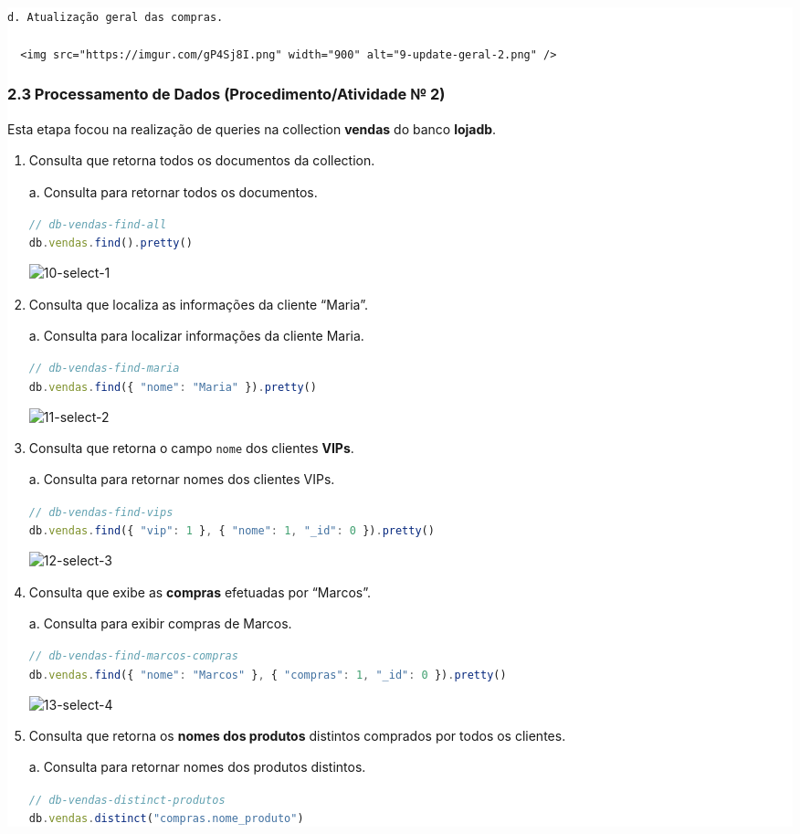     d. Atualização geral das compras.

      <img src="https://imgur.com/gP4Sj8I.png" width="900" alt="9-update-geral-2.png" />

### 2.3 Processamento de Dados (Procedimento/Atividade № 2)

Esta etapa focou na realização de queries na collection **vendas** do banco **lojadb**.

1. Consulta que retorna todos os documentos da collection.

    a. Consulta para retornar todos os documentos.

      ```javascript
      // db-vendas-find-all
      db.vendas.find().pretty()
      ```

      <img src="https://imgur.com/KGUN8a7.png" width="900" alt="10-select-1" />

2. Consulta que localiza as informações da cliente “Maria”.

    a. Consulta para localizar informações da cliente Maria.

      ```javascript
      // db-vendas-find-maria
      db.vendas.find({ "nome": "Maria" }).pretty()
      ```

      <img src="https://imgur.com/NbiqUYQ.png" width="900" alt="11-select-2" />

3. Consulta que retorna o campo `nome` dos clientes **VIPs**.

    a. Consulta para retornar nomes dos clientes VIPs.

      ```javascript
      // db-vendas-find-vips
      db.vendas.find({ "vip": 1 }, { "nome": 1, "_id": 0 }).pretty()
      ```

      <img src="https://imgur.com/fJlc9rm.png" width="900" alt="12-select-3" />

4. Consulta que exibe as **compras** efetuadas por “Marcos”.

    a. Consulta para exibir compras de Marcos.

      ```javascript
      // db-vendas-find-marcos-compras
      db.vendas.find({ "nome": "Marcos" }, { "compras": 1, "_id": 0 }).pretty()
      ```

      <img src="https://imgur.com/cgG923c.png" width="900" alt="13-select-4" />

5. Consulta que retorna os **nomes dos produtos** distintos comprados por todos os clientes.
  
    a. Consulta para retornar nomes dos produtos distintos.

      ```javascript
      // db-vendas-distinct-produtos
      db.vendas.distinct("compras.nome_produto")
      ```
